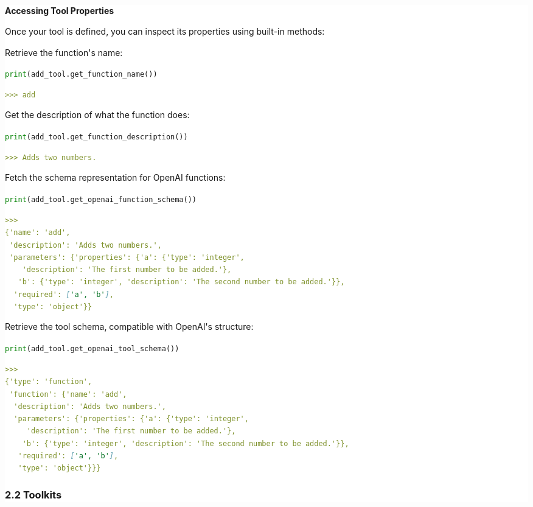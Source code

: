 **Accessing Tool Properties**

Once your tool is defined, you can inspect its properties using built-in methods:

Retrieve the function's name:

```python
print(add_tool.get_function_name())
```

```markdown
>>> add
```

Get the description of what the function does:

```python
print(add_tool.get_function_description())
```

```markdown
>>> Adds two numbers.
```

Fetch the schema representation for OpenAI functions:

```python
print(add_tool.get_openai_function_schema())
```

```markdown
>>> 
{'name': 'add',
 'description': 'Adds two numbers.',
 'parameters': {'properties': {'a': {'type': 'integer',
    'description': 'The first number to be added.'},
   'b': {'type': 'integer', 'description': 'The second number to be added.'}},
  'required': ['a', 'b'],
  'type': 'object'}}
```

Retrieve the tool schema, compatible with OpenAI's structure:

```python
print(add_tool.get_openai_tool_schema())
```

```markdown
>>> 
{'type': 'function',
 'function': {'name': 'add',
  'description': 'Adds two numbers.',
  'parameters': {'properties': {'a': {'type': 'integer',
     'description': 'The first number to be added.'},
    'b': {'type': 'integer', 'description': 'The second number to be added.'}},
   'required': ['a', 'b'],
   'type': 'object'}}}
```

### 2.2 Toolkits

